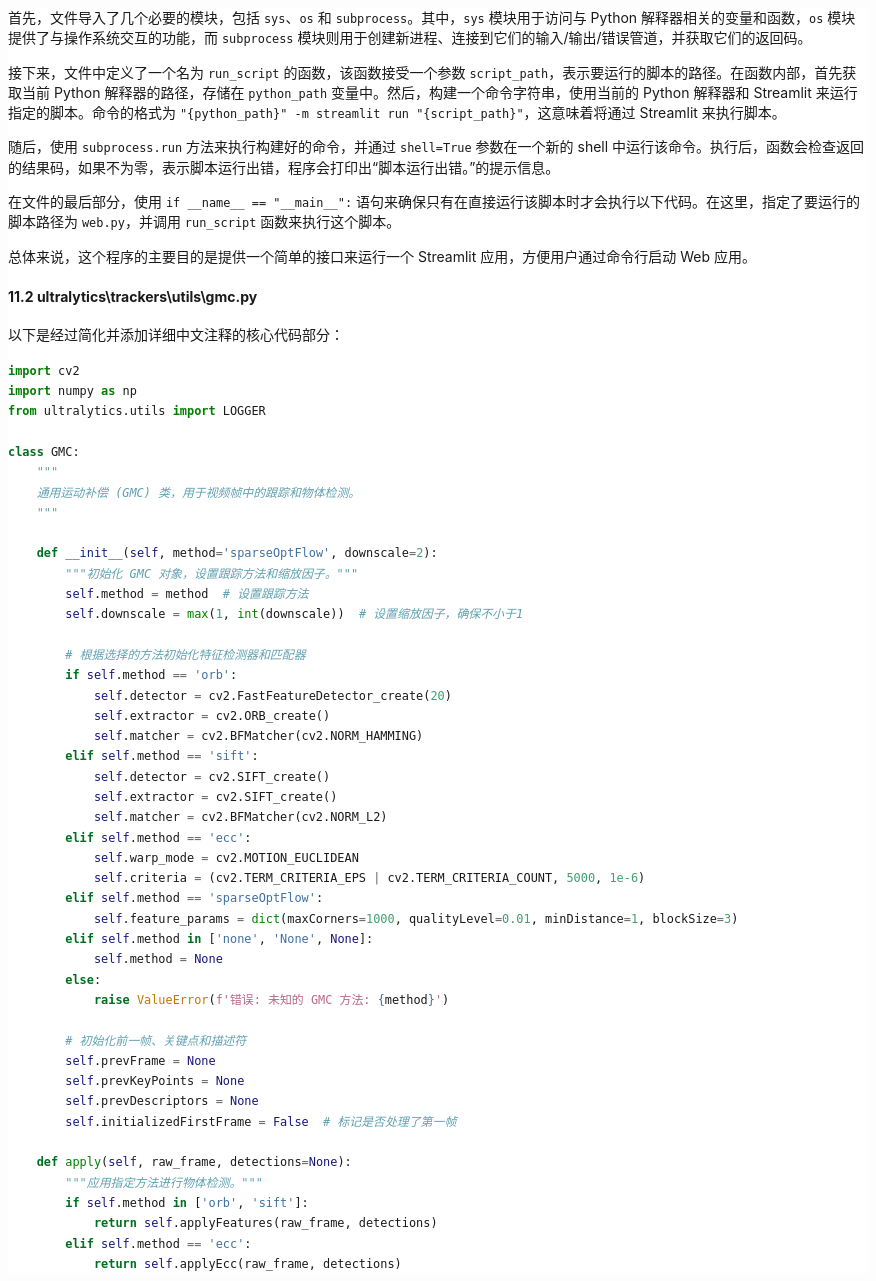 首先，文件导入了几个必要的模块，包括 `sys`、`os` 和 `subprocess`。其中，`sys` 模块用于访问与 Python 解释器相关的变量和函数，`os` 模块提供了与操作系统交互的功能，而 `subprocess` 模块则用于创建新进程、连接到它们的输入/输出/错误管道，并获取它们的返回码。

接下来，文件中定义了一个名为 `run_script` 的函数，该函数接受一个参数 `script_path`，表示要运行的脚本的路径。在函数内部，首先获取当前 Python 解释器的路径，存储在 `python_path` 变量中。然后，构建一个命令字符串，使用当前的 Python 解释器和 Streamlit 来运行指定的脚本。命令的格式为 `"{python_path}" -m streamlit run "{script_path}"`，这意味着将通过 Streamlit 来执行脚本。

随后，使用 `subprocess.run` 方法来执行构建好的命令，并通过 `shell=True` 参数在一个新的 shell 中运行该命令。执行后，函数会检查返回的结果码，如果不为零，表示脚本运行出错，程序会打印出“脚本运行出错。”的提示信息。

在文件的最后部分，使用 `if __name__ == "__main__":` 语句来确保只有在直接运行该脚本时才会执行以下代码。在这里，指定了要运行的脚本路径为 `web.py`，并调用 `run_script` 函数来执行这个脚本。

总体来说，这个程序的主要目的是提供一个简单的接口来运行一个 Streamlit 应用，方便用户通过命令行启动 Web 应用。

#### 11.2 ultralytics\trackers\utils\gmc.py

以下是经过简化并添加详细中文注释的核心代码部分：

```python
import cv2
import numpy as np
from ultralytics.utils import LOGGER

class GMC:
    """
    通用运动补偿 (GMC) 类，用于视频帧中的跟踪和物体检测。
    """

    def __init__(self, method='sparseOptFlow', downscale=2):
        """初始化 GMC 对象，设置跟踪方法和缩放因子。"""
        self.method = method  # 设置跟踪方法
        self.downscale = max(1, int(downscale))  # 设置缩放因子，确保不小于1

        # 根据选择的方法初始化特征检测器和匹配器
        if self.method == 'orb':
            self.detector = cv2.FastFeatureDetector_create(20)
            self.extractor = cv2.ORB_create()
            self.matcher = cv2.BFMatcher(cv2.NORM_HAMMING)
        elif self.method == 'sift':
            self.detector = cv2.SIFT_create()
            self.extractor = cv2.SIFT_create()
            self.matcher = cv2.BFMatcher(cv2.NORM_L2)
        elif self.method == 'ecc':
            self.warp_mode = cv2.MOTION_EUCLIDEAN
            self.criteria = (cv2.TERM_CRITERIA_EPS | cv2.TERM_CRITERIA_COUNT, 5000, 1e-6)
        elif self.method == 'sparseOptFlow':
            self.feature_params = dict(maxCorners=1000, qualityLevel=0.01, minDistance=1, blockSize=3)
        elif self.method in ['none', 'None', None]:
            self.method = None
        else:
            raise ValueError(f'错误: 未知的 GMC 方法: {method}')

        # 初始化前一帧、关键点和描述符
        self.prevFrame = None
        self.prevKeyPoints = None
        self.prevDescriptors = None
        self.initializedFirstFrame = False  # 标记是否处理了第一帧

    def apply(self, raw_frame, detections=None):
        """应用指定方法进行物体检测。"""
        if self.method in ['orb', 'sift']:
            return self.applyFeatures(raw_frame, detections)
        elif self.method == 'ecc':
            return self.applyEcc(raw_frame, detections)
```